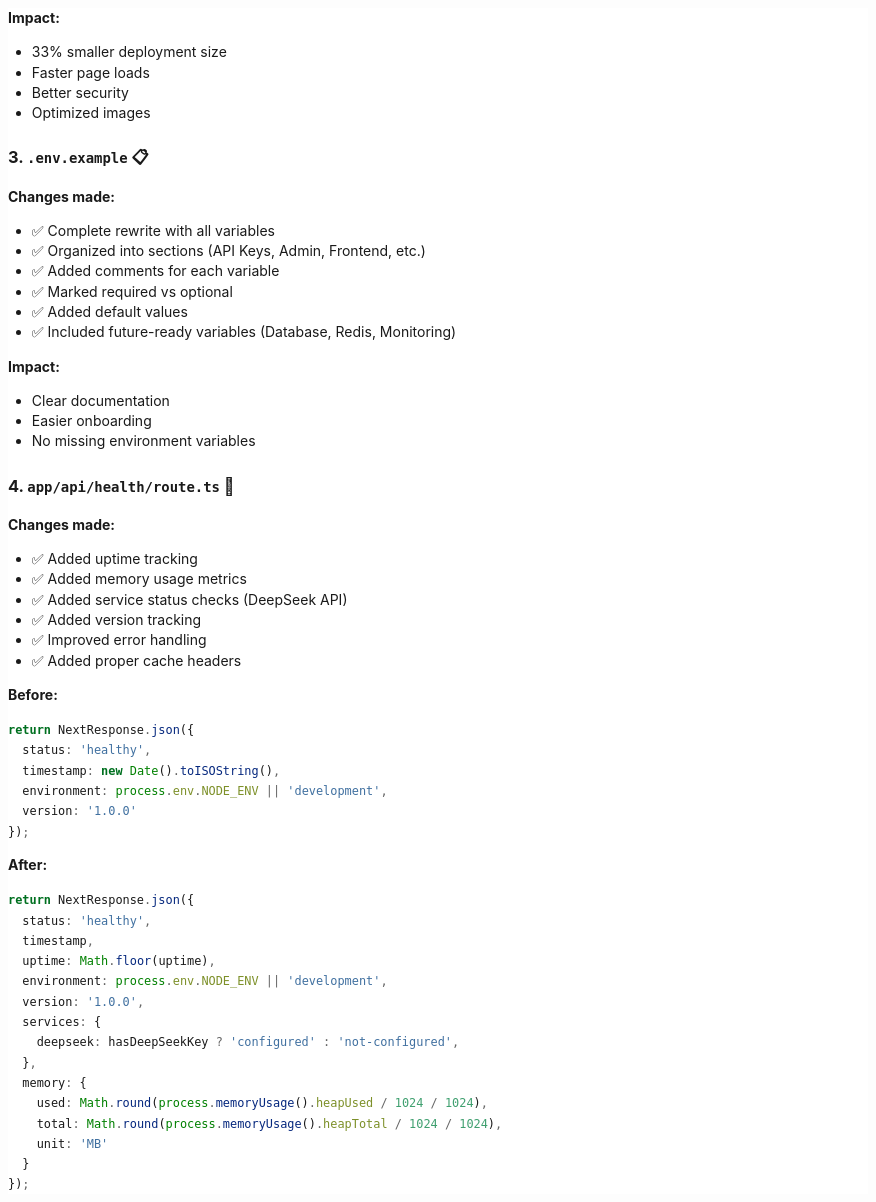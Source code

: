 **Impact:**
- 33% smaller deployment size
- Faster page loads
- Better security
- Optimized images

### 3. `.env.example` 📋
**Changes made:**
- ✅ Complete rewrite with all variables
- ✅ Organized into sections (API Keys, Admin, Frontend, etc.)
- ✅ Added comments for each variable
- ✅ Marked required vs optional
- ✅ Added default values
- ✅ Included future-ready variables (Database, Redis, Monitoring)

**Impact:**
- Clear documentation
- Easier onboarding
- No missing environment variables

### 4. `app/api/health/route.ts` 🏥
**Changes made:**
- ✅ Added uptime tracking
- ✅ Added memory usage metrics
- ✅ Added service status checks (DeepSeek API)
- ✅ Added version tracking
- ✅ Improved error handling
- ✅ Added proper cache headers

**Before:**
```typescript
return NextResponse.json({
  status: 'healthy',
  timestamp: new Date().toISOString(),
  environment: process.env.NODE_ENV || 'development',
  version: '1.0.0'
});
```

**After:**
```typescript
return NextResponse.json({
  status: 'healthy',
  timestamp,
  uptime: Math.floor(uptime),
  environment: process.env.NODE_ENV || 'development',
  version: '1.0.0',
  services: {
    deepseek: hasDeepSeekKey ? 'configured' : 'not-configured',
  },
  memory: {
    used: Math.round(process.memoryUsage().heapUsed / 1024 / 1024),
    total: Math.round(process.memoryUsage().heapTotal / 1024 / 1024),
    unit: 'MB'
  }
});
```
